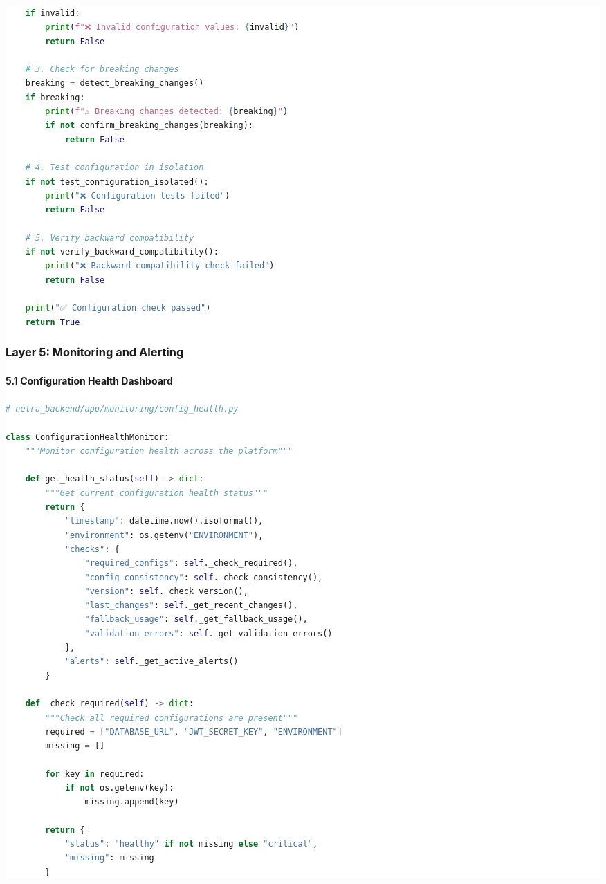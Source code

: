 ```python
    if invalid:
        print(f"❌ Invalid configuration values: {invalid}")
        return False
    
    # 3. Check for breaking changes
    breaking = detect_breaking_changes()
    if breaking:
        print(f"⚠️ Breaking changes detected: {breaking}")
        if not confirm_breaking_changes(breaking):
            return False
    
    # 4. Test configuration in isolation
    if not test_configuration_isolated():
        print("❌ Configuration tests failed")
        return False
    
    # 5. Verify backward compatibility
    if not verify_backward_compatibility():
        print("❌ Backward compatibility check failed")
        return False
    
    print("✅ Configuration check passed")
    return True
```

### Layer 5: Monitoring and Alerting

#### 5.1 Configuration Health Dashboard
```python
# netra_backend/app/monitoring/config_health.py

class ConfigurationHealthMonitor:
    """Monitor configuration health across the platform"""
    
    def get_health_status(self) -> dict:
        """Get current configuration health status"""
        return {
            "timestamp": datetime.now().isoformat(),
            "environment": os.getenv("ENVIRONMENT"),
            "checks": {
                "required_configs": self._check_required(),
                "config_consistency": self._check_consistency(),
                "version": self._check_version(),
                "last_changes": self._get_recent_changes(),
                "fallback_usage": self._get_fallback_usage(),
                "validation_errors": self._get_validation_errors()
            },
            "alerts": self._get_active_alerts()
        }
    
    def _check_required(self) -> dict:
        """Check all required configurations are present"""
        required = ["DATABASE_URL", "JWT_SECRET_KEY", "ENVIRONMENT"]
        missing = []
        
        for key in required:
            if not os.getenv(key):
                missing.append(key)
        
        return {
            "status": "healthy" if not missing else "critical",
            "missing": missing
        }
```